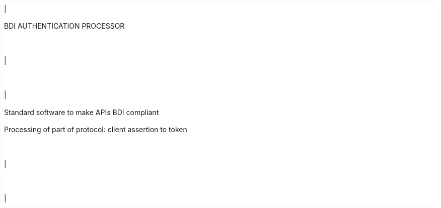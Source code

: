 | <p>BDI AUTHENTICATION PROCESSOR</p><p><br></p>                                                               | <p><br></p>                                                                                                                                                                                                                                                                                                                                                                                                                                                                                                                                                                                                                                                                                                                                                                                                                                                                                                                                                                                                                                                                                                                                                                                                                  | <p>Standard software to make APIs BDI compliant</p><p>Processing of part of protocol: client assertion to token</p><p><br></p>                                                                                                                                                                                                                                                                                                                      | <p><br></p>                                                                                                                                                                                                                                                                                                                                                                                                                                                                                                                                                                                                                                                                                                                                                                                                                                                                                                                                                                                                                                                                                                                                                                                                                                                                                                                                                                                                                                                                                                                |